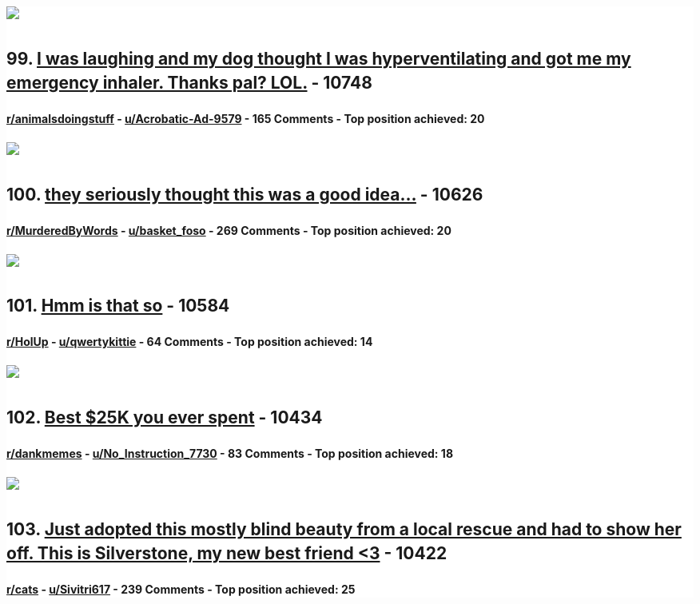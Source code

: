 <a href="https://www.forbes.com/sites/maryroeloffs/2024/10/21/central-park-5-sue-trump-for-defamation-after-he-again-blamed-them-for-crime-during-presidential-debate/"><img src="https://b.thumbs.redditmedia.com/jv0rVK0YGaEwR167AG4hJBUTsT--hIRRcoHLhRCopng.jpg"></img></a>

## 99. [I was laughing and my dog thought I was hyperventilating and got me my emergency inhaler. Thanks pal? LOL.](http://reddit.com/r/animalsdoingstuff/comments/1g8prdm/i_was_laughing_and_my_dog_thought_i_was/) - 10748
#### [r/animalsdoingstuff](http://reddit.com/r/animalsdoingstuff) - [u/Acrobatic-Ad-9579](http://reddit.com/u/Acrobatic-Ad-9579) - 165 Comments - Top position achieved: 20

<a href="https://i.redd.it/frfhrh9f34wd1.jpeg"><img src="https://b.thumbs.redditmedia.com/nBHi3brC-lAYED5YEo5M1E9uHjmjhSWbGKb3If0VM-s.jpg"></img></a>

## 100. [they seriously thought this was a good idea…](http://reddit.com/r/MurderedByWords/comments/1g8goul/they_seriously_thought_this_was_a_good_idea/) - 10626
#### [r/MurderedByWords](http://reddit.com/r/MurderedByWords) - [u/basket_foso](http://reddit.com/u/basket_foso) - 269 Comments - Top position achieved: 20

<a href="https://i.redd.it/sxrbxho351wd1.jpeg"><img src="https://b.thumbs.redditmedia.com/2_Z2qI9jPQzI0-KLzpNTqNoFmqg0bt5L7gVue0ZVZho.jpg"></img></a>

## 101. [Hmm is that so](http://reddit.com/r/HolUp/comments/1g8ija8/hmm_is_that_so/) - 10584
#### [r/HolUp](http://reddit.com/r/HolUp) - [u/qwertykittie](http://reddit.com/u/qwertykittie) - 64 Comments - Top position achieved: 14

<a href="https://i.redd.it/wervrhkcq1wd1.jpeg"><img src="https://b.thumbs.redditmedia.com/l03D00VZLHpvz5Nmpu0niNMPdWFBHhe1w8jZvbnyjFI.jpg"></img></a>

## 102. [Best $25K you ever spent](http://reddit.com/r/dankmemes/comments/1g8nlp3/best_25k_you_ever_spent/) - 10434
#### [r/dankmemes](http://reddit.com/r/dankmemes) - [u/No_Instruction_7730](http://reddit.com/u/No_Instruction_7730) - 83 Comments - Top position achieved: 18

<a href="https://i.redd.it/wstf8opfj3wd1.jpeg"><img src="https://a.thumbs.redditmedia.com/OG2WGzwrwzljAKzi3VwyHLlx1wRWnQ266GFqj1qOcc0.jpg"></img></a>

## 103. [Just adopted this mostly blind beauty from a local rescue and had to show her off. This is Silverstone, my new best friend &lt;3](http://reddit.com/r/cats/comments/1g8yltn/just_adopted_this_mostly_blind_beauty_from_a/) - 10422
#### [r/cats](http://reddit.com/r/cats) - [u/Sivitri617](http://reddit.com/u/Sivitri617) - 239 Comments - Top position achieved: 25
